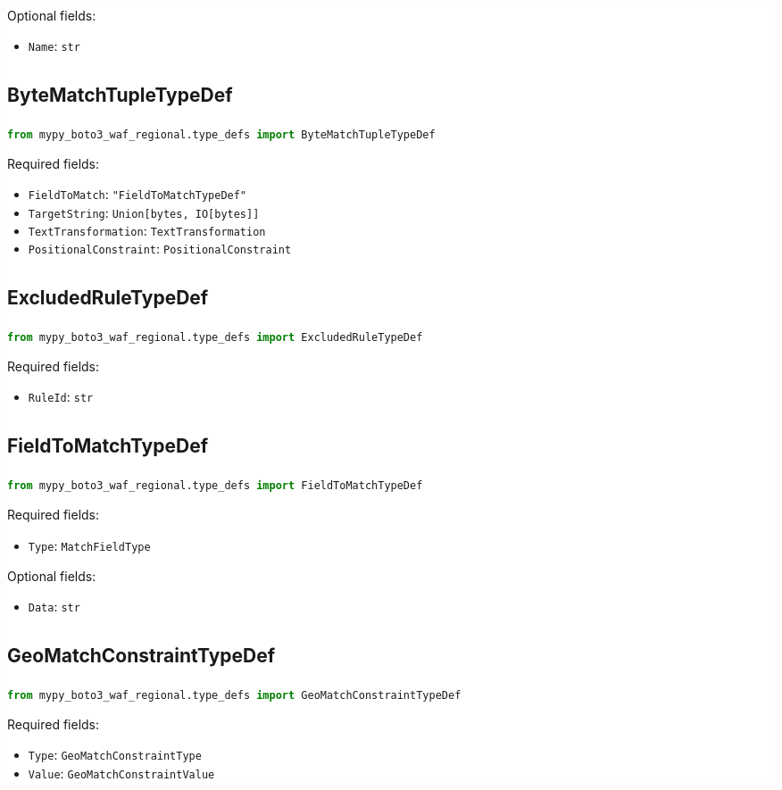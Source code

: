 

Optional fields:
- `Name`: `str`


## ByteMatchTupleTypeDef

```python
from mypy_boto3_waf_regional.type_defs import ByteMatchTupleTypeDef
```


Required fields:
- `FieldToMatch`: `"FieldToMatchTypeDef"`
- `TargetString`: `Union[bytes, IO[bytes]]`
- `TextTransformation`: `TextTransformation`
- `PositionalConstraint`: `PositionalConstraint`




## ExcludedRuleTypeDef

```python
from mypy_boto3_waf_regional.type_defs import ExcludedRuleTypeDef
```


Required fields:
- `RuleId`: `str`




## FieldToMatchTypeDef

```python
from mypy_boto3_waf_regional.type_defs import FieldToMatchTypeDef
```


Required fields:
- `Type`: `MatchFieldType`



Optional fields:
- `Data`: `str`


## GeoMatchConstraintTypeDef

```python
from mypy_boto3_waf_regional.type_defs import GeoMatchConstraintTypeDef
```


Required fields:
- `Type`: `GeoMatchConstraintType`
- `Value`: `GeoMatchConstraintValue`
